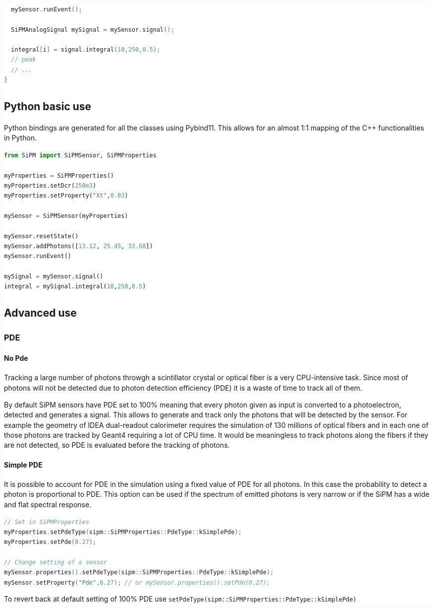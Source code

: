 ```cpp
  mySensor.runEvent();

  SiPMAnalogSignal mySignal = mySensor.signal();

  integral[i] = signal.integral(10,250,0.5);
  // peak
  // ...
}
```
## <a name="python_basic_usage"></a>Python basic use
Python bindings are generated for all the classes using Pybind11. This allows for an almost 1:1 mapping of the C++ functionalities in Python.

```python
from SiPM import SiPMSensor, SiPMProperties

myProperties = SiPMProperties()
myProperties.setDcr(250e3)
myProperties.setProperty("Xt",0.03)

mySensor = SiPMSensor(myProperties)

mySensor.resetState()
mySensor.addPhotons([13.12, 25.45, 33.68])
mySensor.runEvent()

mySignal = mySensor.signal()
integral = mySignal.integral(10,250,0.5)
```
## <a name="adv"></a>Advanced use
### <a name="pde"></a>PDE
#### No Pde
Tracking a large number of photons throwgh a scintillator crystal or optical fiber is a very CPU-intensive task. Since most of photons will not be detected due to photon detection efficiency (PDE) it is a waste of time to track all of them.

By default SiPM sensors have PDE set to 100% meaning that every photon given as input is converted to a photoelectron, detected and generates a signal. This allows to generate and track only the photons that will be detected by the sensor. For example the geometry of IDEA dual-readout calorimeter requires the simulation of 130 millions of optical fibers and in each one of those photons are tracked by Geant4 requiring a lot of CPU time. It would be meaningless to track photons along the fibers if they are not detected, so PDE is evaluated before the tracking of photons.

#### Simple PDE
It is possible to account for PDE in the simulation using a fixed value of PDE for all photons. In this case the probability to detect a photon is proportional to PDE. This option can be used if the spectrum of emitted photons is very narrow or if the SiPM has a wide and flat spectral response.
```cpp
// Set in SiPMProperties
myProperties.setPdeType(sipm::SiPMProperties::PdeType::kSimplePde);
myProperties.setPde(0.27);

// Change setting of a sensor
mySensor.properties().setPdeType(sipm::SiPMProperties::PdeType::kSimplePde);
mySensor.setProperty("Pde",0.27); // or mySensor.properties().setPde(0.27);
```
To revert back at default setting of 100% PDE use `setPdeType(sipm::SiPMProperties::PdeType::kSimplePde)`
